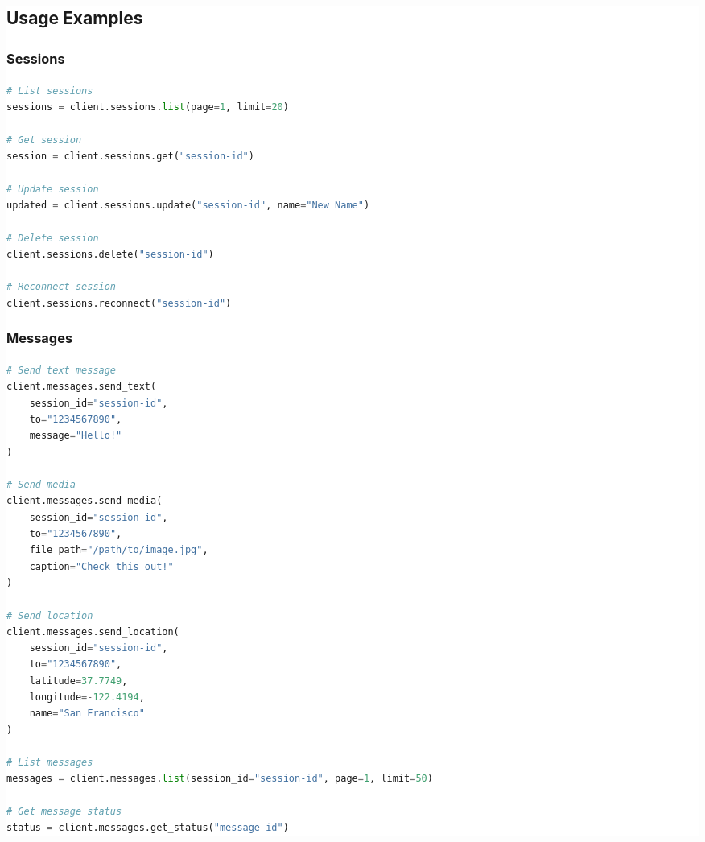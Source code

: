 ## Usage Examples

### Sessions

```python
# List sessions
sessions = client.sessions.list(page=1, limit=20)

# Get session
session = client.sessions.get("session-id")

# Update session
updated = client.sessions.update("session-id", name="New Name")

# Delete session
client.sessions.delete("session-id")

# Reconnect session
client.sessions.reconnect("session-id")
```

### Messages

```python
# Send text message
client.messages.send_text(
    session_id="session-id",
    to="1234567890",
    message="Hello!"
)

# Send media
client.messages.send_media(
    session_id="session-id",
    to="1234567890",
    file_path="/path/to/image.jpg",
    caption="Check this out!"
)

# Send location
client.messages.send_location(
    session_id="session-id",
    to="1234567890",
    latitude=37.7749,
    longitude=-122.4194,
    name="San Francisco"
)

# List messages
messages = client.messages.list(session_id="session-id", page=1, limit=50)

# Get message status
status = client.messages.get_status("message-id")
```
